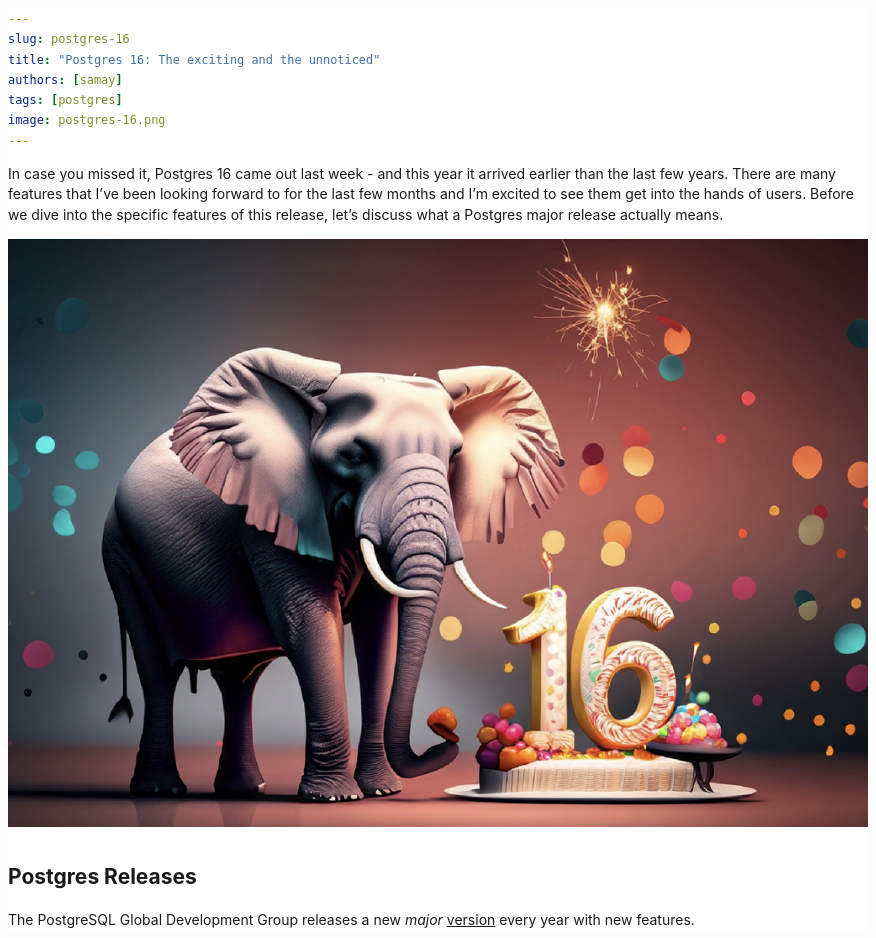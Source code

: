 ```yaml
---
slug: postgres-16
title: "Postgres 16: The exciting and the unnoticed"
authors: [samay]
tags: [postgres]
image: postgres-16.png
---
```


In case you missed it, Postgres 16 came out last week - and this year it arrived earlier than the last few years. There are many features that I’ve been looking forward to for the last few months and I’m excited to see them get into the hands of users. Before we dive into the specific features of this release, let’s discuss what a Postgres major release actually means.

![postgres-16](postgres-16.png "PG16")


## Postgres Releases

The PostgreSQL Global Development Group releases a new _major_ [version](https://www.postgresql.org/support/versioning/) every year with new features. 
